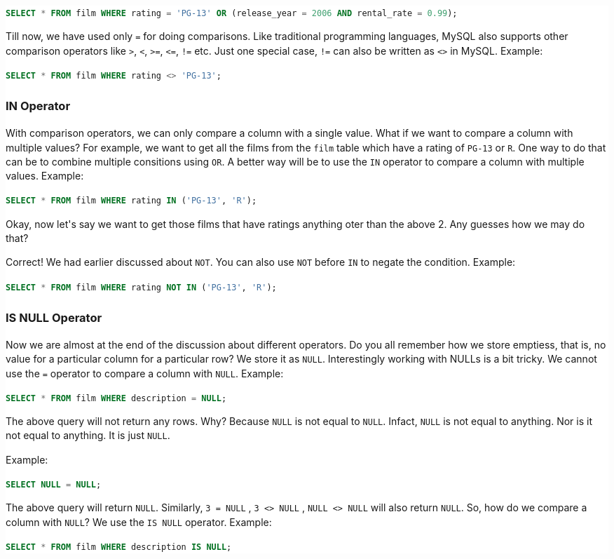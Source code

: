```sql
SELECT * FROM film WHERE rating = 'PG-13' OR (release_year = 2006 AND rental_rate = 0.99);
```

Till now, we have used only `=` for doing comparisons. Like traditional programming languages, MySQL also supports other comparison operators like `>`, `<`, `>=`, `<=`, `!=` etc. Just one special case, `!=` can also be written as `<>` in MySQL. Example:

```sql
SELECT * FROM film WHERE rating <> 'PG-13';
```

### IN Operator

With comparison operators, we can only compare a column with a single value. What if we want to compare a column with multiple values? For example, we want to get all the films from the `film` table which have a rating of `PG-13` or `R`. One way to do that can be to combine multiple consitions using `OR`.  A better way will be to use the `IN` operator to compare a column with multiple values. Example:

```sql
SELECT * FROM film WHERE rating IN ('PG-13', 'R');
```

Okay, now let's say we want to get those films that have ratings anything oter than the above 2. Any guesses how we may do that?

Correct! We had earlier discussed about `NOT`. You can also use `NOT` before `IN` to negate the condition. Example:

```sql
SELECT * FROM film WHERE rating NOT IN ('PG-13', 'R');
```

### IS NULL Operator

Now we are almost at the end of the discussion about different operators. Do you all remember how we store emptiess, that is, no value for a particular column for a particular row? We store it as `NULL`. Interestingly working with NULLs is a bit tricky. We cannot use the `=` operator to compare a column with `NULL`. Example:

```sql
SELECT * FROM film WHERE description = NULL;
```

The above query will not return any rows. Why? Because `NULL` is not equal to `NULL`. Infact, `NULL` is not equal to anything. Nor is it not equal to anything. It is just `NULL`. 

Example:

```sql
SELECT NULL = NULL;
```

The above query will return `NULL`. Similarly, `3 = NULL` , `3 <> NULL` , `NULL <> NULL` will also return `NULL`. So, how do we compare a column with `NULL`? We use the `IS NULL` operator. Example:

```sql
SELECT * FROM film WHERE description IS NULL;
```
